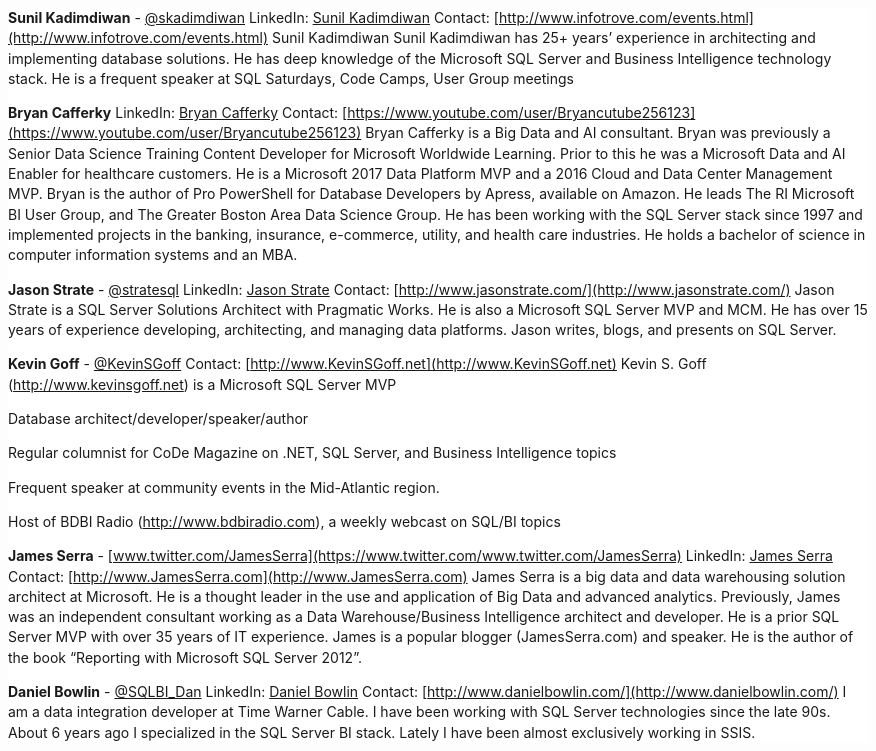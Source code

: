 **Sunil Kadimdiwan**  - [@skadimdiwan](https://www.twitter.com/@skadimdiwan)
LinkedIn: [Sunil Kadimdiwan](https://www.linkedin.com/in/sunilkadimdiwan)
Contact: [http://www.infotrove.com/events.html](http://www.infotrove.com/events.html)
Sunil Kadimdiwan Sunil Kadimdiwan has 25+ years’ experience in architecting and implementing database solutions. He has deep knowledge of the Microsoft SQL Server and Business Intelligence technology stack. He is a frequent speaker at SQL Saturdays, Code Camps, User Group meetings
 
**Bryan Cafferky** 
LinkedIn: [Bryan Cafferky](https://www.linkedin.com/pub/bryancafferky)
Contact: [https://www.youtube.com/user/Bryancutube256123](https://www.youtube.com/user/Bryancutube256123)
Bryan Cafferky is a Big Data and AI consultant.  Bryan was previously a Senior Data Science Training Content Developer for Microsoft Worldwide Learning. Prior to this he was a Microsoft Data and AI Enabler for healthcare customers. He is a Microsoft 2017 Data Platform MVP and a 2016 Cloud and Data Center Management MVP. Bryan is the author of Pro PowerShell for Database Developers by Apress, available on Amazon. He leads The RI Microsoft BI User Group, and The Greater Boston Area Data Science Group. He has been working with the SQL Server stack since 1997 and implemented projects in the banking, insurance, e-commerce, utility, and health care industries. He holds a bachelor of science in computer information systems and an MBA.
 
**Jason Strate**  - [@stratesql](https://www.twitter.com/@stratesql)
LinkedIn: [Jason Strate](http://www.linkedin.com/in/jasonstrate/)
Contact: [http://www.jasonstrate.com/](http://www.jasonstrate.com/)
Jason Strate is a SQL Server Solutions Architect with Pragmatic Works. He is also a Microsoft SQL Server MVP and MCM. He has over 15 years of experience developing, architecting, and managing data platforms. Jason writes, blogs, and presents on SQL Server.
 
**Kevin Goff**  - [@KevinSGoff](https://www.twitter.com/@KevinSGoff)
Contact: [http://www.KevinSGoff.net](http://www.KevinSGoff.net)
Kevin S. Goff (http://www.kevinsgoff.net) is a Microsoft SQL Server MVP 

Database architect/developer/speaker/author 

Regular columnist for CoDe Magazine on .NET, SQL Server, and Business Intelligence topics 

Frequent speaker at community events in the Mid-Atlantic region. 

Host of BDBI Radio (http://www.bdbiradio.com), a weekly webcast on SQL/BI topics 
 
**James Serra**  - [www.twitter.com/JamesSerra](https://www.twitter.com/www.twitter.com/JamesSerra)
LinkedIn: [James Serra](http://www.linkedin.com/in/JamesSerra)
Contact: [http://www.JamesSerra.com](http://www.JamesSerra.com)
James Serra is a big data and data warehousing solution architect at Microsoft.  He is a thought leader in the use and application of Big Data and advanced analytics. Previously, James was an independent consultant working as a Data Warehouse/Business Intelligence architect and developer. He is a prior SQL Server MVP with over 35 years of IT experience. James is a popular blogger (JamesSerra.com) and speaker. He is the author of the book “Reporting with Microsoft SQL Server 2012”.
 
**Daniel Bowlin**  - [@SQLBI_Dan](https://www.twitter.com/@SQLBI_Dan)
LinkedIn: [Daniel Bowlin](https://www.linkedin.com/profile/view?id=33119347amp;trk=hp-identity-name)
Contact: [http://www.danielbowlin.com/](http://www.danielbowlin.com/)
I am a data integration developer at Time Warner Cable.  I have been working with SQL Server technologies since the late 90s.  About 6 years ago I specialized in the SQL Server BI stack.  Lately I have been almost exclusively working in SSIS.
 